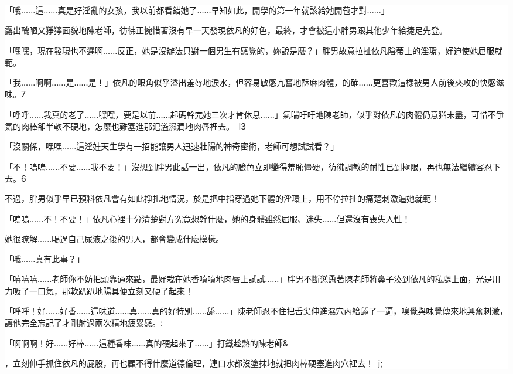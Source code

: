 
「哦......這......真是好淫亂的女孩，我以前都看錯她了......早知如此，開學的第一年就該給她開苞才對......」



露出醜陋又猙獰面貌地陳老師，彷彿正惋惜著沒有早一天發現依凡的好色，最終，才會被這小胖男跟其他少年給捷足先登。



「嘿嘿，現在發現也不遲啊......反正，她是沒辦法只對一個男生有感覺的，妳說是麼？」胖男故意拉扯依凡陰蒂上的淫環，好迫使她屈服就範。



「我......啊啊......是......是！」依凡的眼角似乎溢出羞辱地淚水，但容易敏感亢奮地酥麻肉體，的確......更喜歡這樣被男人前後夾攻的快感滋味。7





「呼呼......我真的老了......嘿嘿，要是以前......起碼幹完她三次才肯休息......」氣喘吁吁地陳老師，似乎對依凡的肉體仍意猶未盡，可惜不爭氣的肉棒卻半軟不硬地，怎麼也難塞進那氾濫濕潤地肉唇裡去。  l3





「沒關係，嘿嘿......這淫娃天生學有一招能讓男人迅速壯陽的神奇密術，老師可想試試看？」





「不！嗚嗚......不要......我不要！」沒想到胖男此話一出，依凡的臉色立即變得羞恥僵硬，彷彿調教的耐性已到極限，再也無法繼續容忍下去。6





不過，胖男似乎早已預料依凡會有如此掙扎地情況，於是把中指穿過她下體的淫環上，用不停拉扯的痛楚刺激逼她就範！





「嗚嗚......不！不要！」依凡心裡十分清楚對方究竟想幹什麼，她的身體雖然屈服、迷失......但還沒有喪失人性！



她很瞭解......喝過自己尿液之後的男人，都會變成什麼模樣。





「哦......真有此事？」





「嘻嘻嘻......老師你不妨把頭靠過來點，最好栽在她香噴噴地肉唇上試試......」胖男不斷慫恿著陳老師將鼻子湊到依凡的私處上面，光是用力吸了一口氣，那軟趴趴地陽具便立刻又硬了起來！





「呼呼！好......好香......這味道......真......真的好特別......舔......」陳老師忍不住把舌尖伸進濕穴內給舔了一遍，嗅覺與味覺傳來地興奮刺激，讓他完全忘記了才剛射過兩次精地疲累感。:



「啊啊啊！好......好棒......這種香味......真的硬起來了......」打鐵趁熱的陳老師&



，立刻伸手抓住依凡的屁股，再也顧不得什麼道德倫理，連口水都沒塗抹地就把肉棒硬塞進肉穴裡去！  j;


